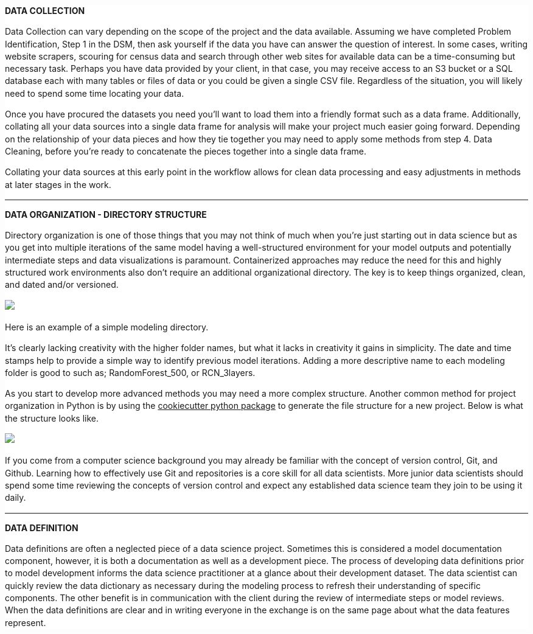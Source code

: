 **DATA COLLECTION**

Data Collection can vary depending on the scope of the project and the data available. Assuming we have completed Problem Identification, Step 1 in the DSM, then ask yourself if the data you have can answer the question of interest. In some cases, writing website scrapers, scouring for census data and search through other web sites for available data can be a time-consuming but necessary task. Perhaps you have data provided by your client, in that case, you may receive access to an S3 bucket or a SQL database each with many tables or files of data or you could be given a single CSV file. Regardless of the situation, you will likely need to spend some time locating your data.

Once you have procured the datasets you need you’ll want to load them into a friendly format such as a data frame. Additionally, collating all your data sources into a single data frame for analysis will make your project much easier going forward. Depending on the relationship of your data pieces and how they tie together you may need to apply some methods from step 4. Data Cleaning, before you’re ready to concatenate the pieces together into a single data frame.

Collating your data sources at this early point in the workflow allows for clean data processing and easy adjustments in methods at later stages in the work.

----------

**DATA ORGANIZATION - DIRECTORY STRUCTURE**

Directory organization is one of those things that you may not think of much when you’re just starting out in data science but as you get into multiple iterations of the same model having a well-structured environment for your model outputs and potentially intermediate steps and data visualizations is paramount. Containerized approaches may reduce the need for this and highly structured work environments also don’t require an additional organizational directory. The key is to keep things organized, clean, and dated and/or versioned.

![](https://miro.medium.com/max/317/1*h-meTEPnSsoGwc-Hhz6a7A.png)

Here is an example of a simple modeling directory.

It’s clearly lacking creativity with the higher folder names, but what it lacks in creativity it gains in simplicity. The date and time stamps help to provide a simple way to identify previous model iterations. Adding a more descriptive name to each modeling folder is good to such as; RandomForest_500, or RCN_3layers.

As you start to develop more advanced methods you may need a more complex structure. Another common method for project organization in Python is by using the  [cookiecutter python package](https://drivendata.github.io/cookiecutter-data-science/)  to generate the file structure for a new project. Below is what the structure looks like.


![](https://miro.medium.com/max/883/1*MpwB4_5jl9lsrYhgBjMF2g.png)

If you come from a computer science background you may already be familiar with the concept of version control, Git, and Github. Learning how to effectively use Git and repositories is a core skill for all data scientists. More junior data scientists should spend some time reviewing the concepts of version control and expect any established data science team they join to be using it daily.

----------

**DATA DEFINITION**

Data definitions are often a  neglected  piece of a data science project. Sometimes this is considered a model documentation component, however, it is both a documentation as well as a development piece. The process of developing data definitions prior to model development informs the data science practitioner at a glance about their development dataset. The data scientist can quickly review the data dictionary as necessary during the modeling process to refresh their understanding of specific components. The other benefit is in communication with the client during the review of intermediate steps or model reviews. When the data definitions are clear and in writing everyone in the exchange is on the same page about what the data features represent.
